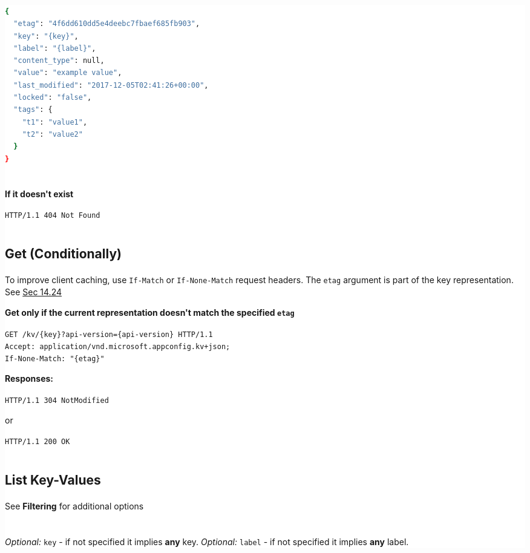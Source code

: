```sh
{
  "etag": "4f6dd610dd5e4deebc7fbaef685fb903",
  "key": "{key}",
  "label": "{label}",
  "content_type": null,
  "value": "example value",
  "last_modified": "2017-12-05T02:41:26+00:00",
  "locked": "false",
  "tags": {
    "t1": "value1",
    "t2": "value2"
  }
}
```
#
#
**If it doesn't exist**
```
HTTP/1.1 404 Not Found
```

#
#
## Get (Conditionally)
To improve client caching, use ``If-Match`` or ``If-None-Match`` request headers. The ``etag`` argument is part of the key representation. See [Sec 14.24](https://www.w3.org/Protocols/rfc2616/rfc2616-sec14.html)

**Get only if the current representation doesn't match the specified ``etag``**
```
GET /kv/{key}?api-version={api-version} HTTP/1.1
Accept: application/vnd.microsoft.appconfig.kv+json;
If-None-Match: "{etag}"
```

**Responses:**
```
HTTP/1.1 304 NotModified
```
or
```
HTTP/1.1 200 OK
```

#
#
#
## List Key-Values
See **Filtering** for additional options
#
*Optional:* ``key`` - if not specified it implies **any** key.
*Optional:* ``label`` - if not specified it implies **any** label.
